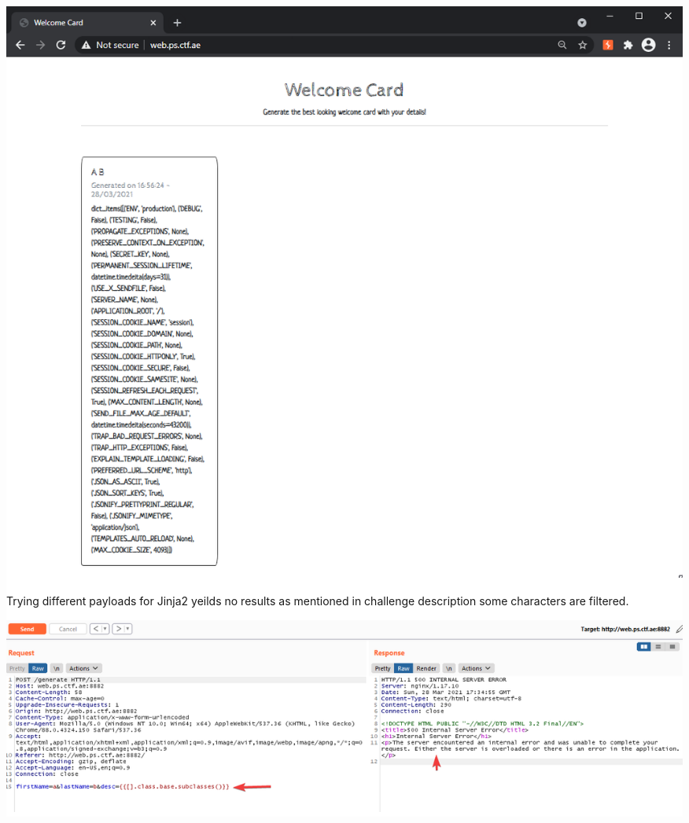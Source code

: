 ![wc07](/assets/playsecure2021/wc07.png)

Trying different payloads for Jinja2 yeilds no results as mentioned in challenge description some characters are filtered.

![wc08](/assets/playsecure2021/wc08.png)
